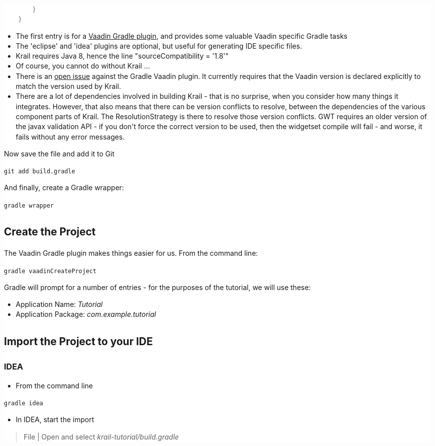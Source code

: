 ```groovy
        }
    }
```  

- The first entry is for a [Vaadin Gradle plugin](https://github.com/johndevs/gradle-vaadin-plugin), and provides some valuable Vaadin specific Gradle tasks
- The 'eclipse' and 'idea' plugins are optional, but useful for generating IDE specific files.
- Krail requires Java 8, hence the line "sourceCompatibility = '1.8'"
- Of course, you cannot do without Krail ...
- There is an [open issue](https://github.com/johndevs/gradle-vaadin-plugin/issues/183) against the Gradle Vaadin plugin.  It currently requires that the Vaadin version is declared explicitly to match the version used by Krail.
- There are a lot of dependencies involved in building Krail - that is no surprise, when you consider how many things it integrates.  However, that also means that there can be version conflicts to resolve, between the dependencies of the various component parts of Krail. The ResolutionStrategy is there to resolve those version conflicts. GWT requires an older version of the javax validation API - if you don't force the correct version to be used, then the widgetset compile will fail - and worse, it fails without any error messages.


Now save the file and add it to Git

```
git add build.gradle
```
And finally, create a Gradle wrapper:

```
gradle wrapper
```


## Create the Project

The Vaadin Gradle plugin makes things easier for us.  From the command line:

```sh
gradle vaadinCreateProject
```
Gradle will prompt for a number of entries - for the purposes of the tutorial, we will use these:

- Application Name: *Tutorial*  
- Application Package: *com.example.tutorial*  

## Import the Project to your IDE

### IDEA

- From the command line
```sh
gradle idea
```
- In IDEA, start the import

> File | Open and select *krail-tutorial/build.gradle*
